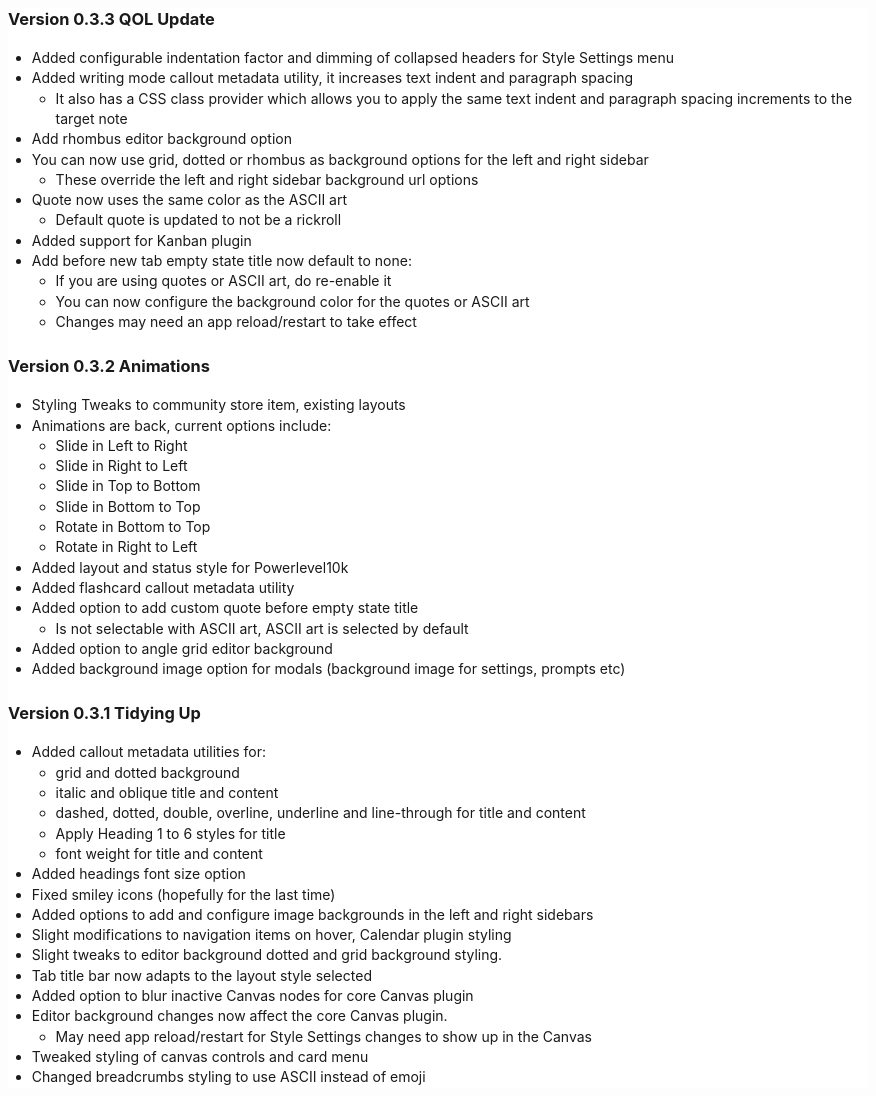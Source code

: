 ### Version 0.3.3 QOL Update
- Added configurable indentation factor and dimming of collapsed headers for Style Settings menu
- Added writing mode callout metadata utility, it increases text indent and paragraph spacing
  - It also has a CSS class provider which allows you to apply the same text indent and paragraph spacing increments to the target note
- Add rhombus editor background option
- You can now use grid, dotted or rhombus as background options for the left and right sidebar
  - These override the left and right sidebar background url options
- Quote now uses the same color as the ASCII art
  - Default quote is updated to not be a rickroll
- Added support for Kanban plugin
- Add before new tab empty state title now default to none:
  - If you are using quotes or ASCII art, do re-enable it
  - You can now configure the background color for the quotes or ASCII art
  - Changes may need an app reload/restart to take effect

### Version 0.3.2 Animations
- Styling Tweaks to community store item, existing layouts
- Animations are back, current options include:
  - Slide in Left to Right
  - Slide in Right to Left
  - Slide in Top to Bottom
  - Slide in Bottom to Top
  - Rotate in Bottom to Top
  - Rotate in Right to Left
- Added layout and status style for Powerlevel10k
- Added flashcard callout metadata utility
- Added option to add custom quote before empty state title
  - Is not selectable with ASCII art, ASCII art is selected by default
- Added option to angle grid editor background 
- Added background image option for modals (background image for settings, prompts etc)

### Version 0.3.1 Tidying Up
- Added callout metadata utilities for:
  - grid and dotted background
  - italic and oblique title and content
  - dashed, dotted, double, overline, underline and line-through for title and content
  - Apply Heading 1 to 6 styles for title
  - font weight for title and content
- Added headings font size option
- Fixed smiley icons (hopefully for the last time)
- Added options to add and configure image backgrounds in the left and right sidebars
- Slight modifications to navigation items on hover, Calendar plugin styling
- Slight tweaks to editor background dotted and grid background styling. 
- Tab title bar now adapts to the layout style selected
- Added option to blur inactive Canvas nodes for core Canvas plugin
- Editor background changes now affect the core Canvas plugin.
  - May need app reload/restart for Style Settings changes to show up in the Canvas
- Tweaked styling of canvas controls and card menu
- Changed breadcrumbs styling to use ASCII instead of emoji
